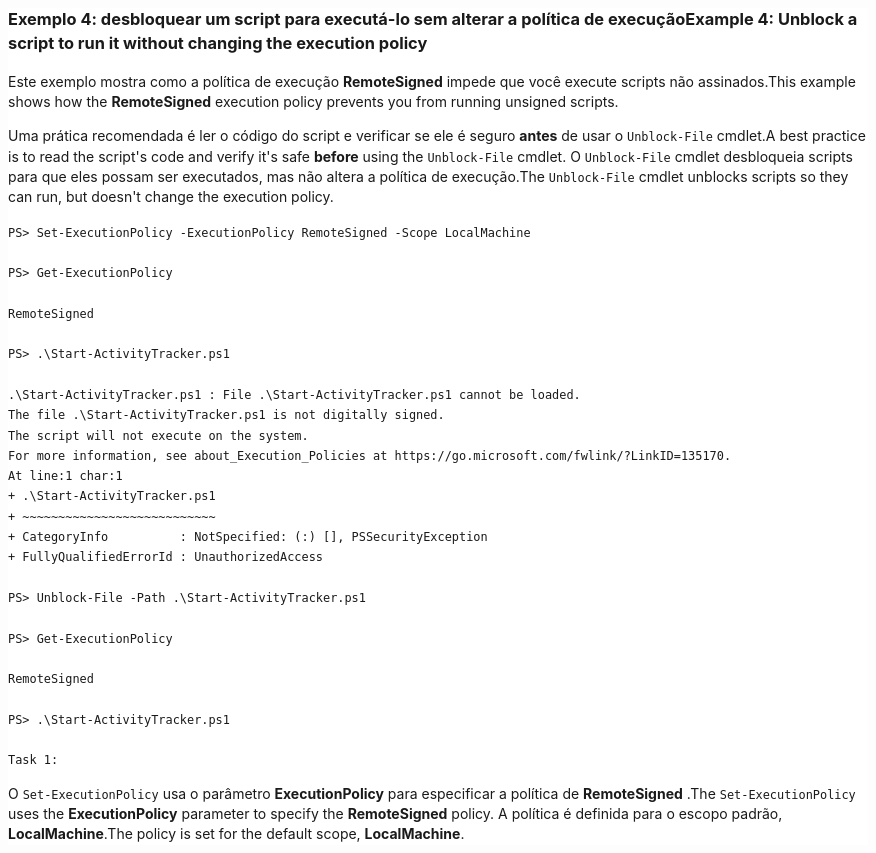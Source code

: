 ### <span data-ttu-id="6e55d-125">Exemplo 4: desbloquear um script para executá-lo sem alterar a política de execução</span><span class="sxs-lookup"><span data-stu-id="6e55d-125">Example 4: Unblock a script to run it without changing the execution policy</span></span>

<span data-ttu-id="6e55d-126">Este exemplo mostra como a política de execução **RemoteSigned** impede que você execute scripts não assinados.</span><span class="sxs-lookup"><span data-stu-id="6e55d-126">This example shows how the **RemoteSigned** execution policy prevents you from running unsigned scripts.</span></span>

<span data-ttu-id="6e55d-127">Uma prática recomendada é ler o código do script e verificar se ele é seguro **antes** de usar o `Unblock-File` cmdlet.</span><span class="sxs-lookup"><span data-stu-id="6e55d-127">A best practice is to read the script's code and verify it's safe **before** using the `Unblock-File` cmdlet.</span></span> <span data-ttu-id="6e55d-128">O `Unblock-File` cmdlet desbloqueia scripts para que eles possam ser executados, mas não altera a política de execução.</span><span class="sxs-lookup"><span data-stu-id="6e55d-128">The `Unblock-File` cmdlet unblocks scripts so they can run, but doesn't change the execution policy.</span></span>

```
PS> Set-ExecutionPolicy -ExecutionPolicy RemoteSigned -Scope LocalMachine

PS> Get-ExecutionPolicy

RemoteSigned

PS> .\Start-ActivityTracker.ps1

.\Start-ActivityTracker.ps1 : File .\Start-ActivityTracker.ps1 cannot be loaded.
The file .\Start-ActivityTracker.ps1 is not digitally signed.
The script will not execute on the system.
For more information, see about_Execution_Policies at https://go.microsoft.com/fwlink/?LinkID=135170.
At line:1 char:1
+ .\Start-ActivityTracker.ps1
+ ~~~~~~~~~~~~~~~~~~~~~~~~~~~
+ CategoryInfo          : NotSpecified: (:) [], PSSecurityException
+ FullyQualifiedErrorId : UnauthorizedAccess

PS> Unblock-File -Path .\Start-ActivityTracker.ps1

PS> Get-ExecutionPolicy

RemoteSigned

PS> .\Start-ActivityTracker.ps1

Task 1:
```

<span data-ttu-id="6e55d-129">O `Set-ExecutionPolicy` usa o parâmetro **ExecutionPolicy** para especificar a política de **RemoteSigned** .</span><span class="sxs-lookup"><span data-stu-id="6e55d-129">The `Set-ExecutionPolicy` uses the **ExecutionPolicy** parameter to specify the **RemoteSigned** policy.</span></span> <span data-ttu-id="6e55d-130">A política é definida para o escopo padrão, **LocalMachine**.</span><span class="sxs-lookup"><span data-stu-id="6e55d-130">The policy is set for the default scope, **LocalMachine**.</span></span>
